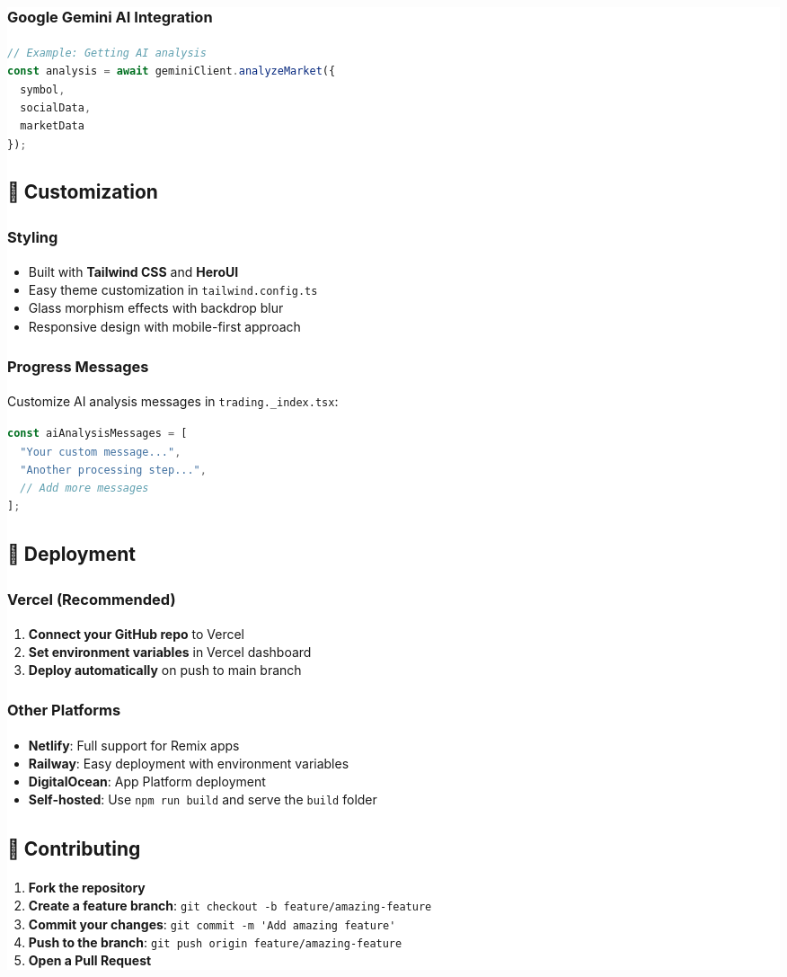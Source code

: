 ### Google Gemini AI Integration
```typescript
// Example: Getting AI analysis
const analysis = await geminiClient.analyzeMarket({
  symbol,
  socialData,
  marketData
});
```

## 🎨 Customization

### Styling
- Built with **Tailwind CSS** and **HeroUI**
- Easy theme customization in `tailwind.config.ts`
- Glass morphism effects with backdrop blur
- Responsive design with mobile-first approach

### Progress Messages
Customize AI analysis messages in `trading._index.tsx`:
```typescript
const aiAnalysisMessages = [
  "Your custom message...",
  "Another processing step...",
  // Add more messages
];
```

## 🚀 Deployment

### Vercel (Recommended)
1. **Connect your GitHub repo** to Vercel
2. **Set environment variables** in Vercel dashboard
3. **Deploy automatically** on push to main branch

### Other Platforms
- **Netlify**: Full support for Remix apps
- **Railway**: Easy deployment with environment variables
- **DigitalOcean**: App Platform deployment
- **Self-hosted**: Use `npm run build` and serve the `build` folder

## 🤝 Contributing

1. **Fork the repository**
2. **Create a feature branch**: `git checkout -b feature/amazing-feature`
3. **Commit your changes**: `git commit -m 'Add amazing feature'`
4. **Push to the branch**: `git push origin feature/amazing-feature`
5. **Open a Pull Request**
